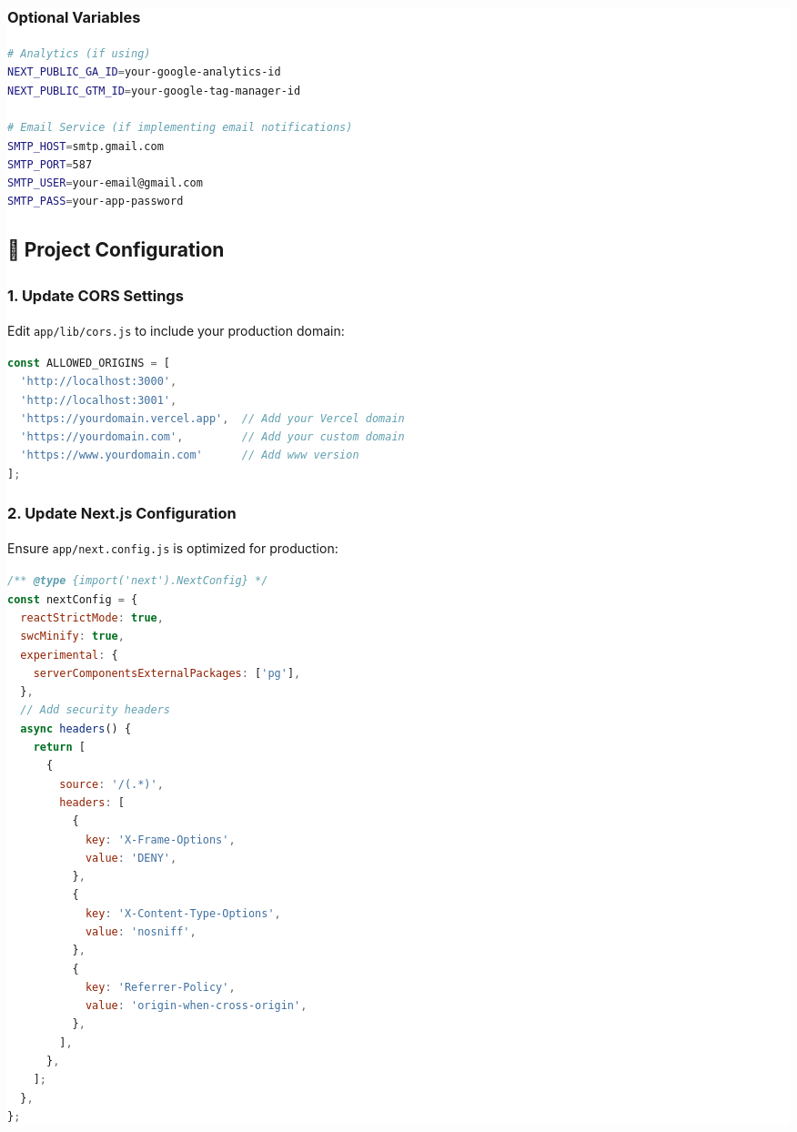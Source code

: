 ### Optional Variables
```bash
# Analytics (if using)
NEXT_PUBLIC_GA_ID=your-google-analytics-id
NEXT_PUBLIC_GTM_ID=your-google-tag-manager-id

# Email Service (if implementing email notifications)
SMTP_HOST=smtp.gmail.com
SMTP_PORT=587
SMTP_USER=your-email@gmail.com
SMTP_PASS=your-app-password
```

## 🔧 Project Configuration

### 1. Update CORS Settings

Edit `app/lib/cors.js` to include your production domain:

```javascript
const ALLOWED_ORIGINS = [
  'http://localhost:3000',
  'http://localhost:3001',
  'https://yourdomain.vercel.app',  // Add your Vercel domain
  'https://yourdomain.com',         // Add your custom domain
  'https://www.yourdomain.com'      // Add www version
];
```

### 2. Update Next.js Configuration

Ensure `app/next.config.js` is optimized for production:

```javascript
/** @type {import('next').NextConfig} */
const nextConfig = {
  reactStrictMode: true,
  swcMinify: true,
  experimental: {
    serverComponentsExternalPackages: ['pg'],
  },
  // Add security headers
  async headers() {
    return [
      {
        source: '/(.*)',
        headers: [
          {
            key: 'X-Frame-Options',
            value: 'DENY',
          },
          {
            key: 'X-Content-Type-Options',
            value: 'nosniff',
          },
          {
            key: 'Referrer-Policy',
            value: 'origin-when-cross-origin',
          },
        ],
      },
    ];
  },
};
```